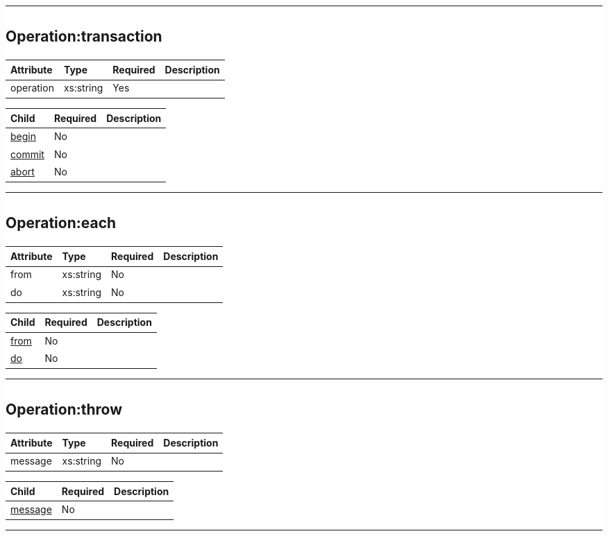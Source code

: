 
---


## Operation:transaction ##

| **Attribute** | **Type** | Required | **Description** |
|:--------------|:---------|:---------|:----------------|
| operation     | xs:string | Yes      |                 |

| **Child** | **Required** | **Description** |
|:----------|:-------------|:----------------|
| [begin](#begin.md) |  No          |                 |
| [commit](#commit.md) |  No          |                 |
| [abort](#abort.md) |  No          |                 |


---


## Operation:each ##

| **Attribute** | **Type** | Required | **Description** |
|:--------------|:---------|:---------|:----------------|
| from          | xs:string | No       |                 |
| do            | xs:string | No       |                 |

| **Child** | **Required** | **Description** |
|:----------|:-------------|:----------------|
| [from](#from.md) |  No          |                 |
| [do](#do.md) |  No          |                 |


---


## Operation:throw ##

| **Attribute** | **Type** | Required | **Description** |
|:--------------|:---------|:---------|:----------------|
| message       | xs:string | No       |                 |

| **Child** | **Required** | **Description** |
|:----------|:-------------|:----------------|
| [message](#message.md) |  No          |                 |


---

